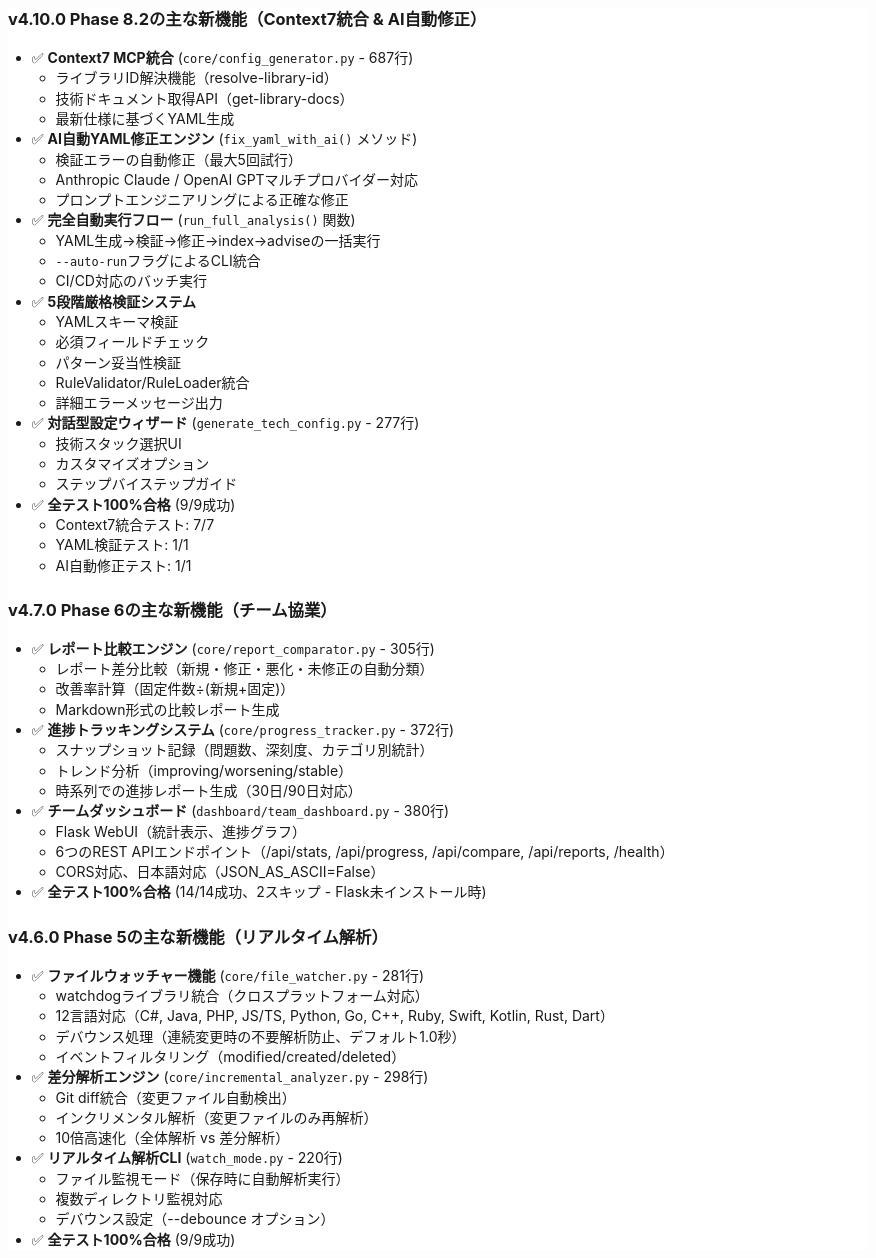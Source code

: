 
### v4.10.0 Phase 8.2の主な新機能（Context7統合 & AI自動修正）
- ✅ **Context7 MCP統合** (`core/config_generator.py` - 687行)
  - ライブラリID解決機能（resolve-library-id）
  - 技術ドキュメント取得API（get-library-docs）
  - 最新仕様に基づくYAML生成
- ✅ **AI自動YAML修正エンジン** (`fix_yaml_with_ai()` メソッド)
  - 検証エラーの自動修正（最大5回試行）
  - Anthropic Claude / OpenAI GPTマルチプロバイダー対応
  - プロンプトエンジニアリングによる正確な修正
- ✅ **完全自動実行フロー** (`run_full_analysis()` 関数)
  - YAML生成→検証→修正→index→adviseの一括実行
  - `--auto-run`フラグによるCLI統合
  - CI/CD対応のバッチ実行
- ✅ **5段階厳格検証システム**
  - YAMLスキーマ検証
  - 必須フィールドチェック
  - パターン妥当性検証
  - RuleValidator/RuleLoader統合
  - 詳細エラーメッセージ出力
- ✅ **対話型設定ウィザード** (`generate_tech_config.py` - 277行)
  - 技術スタック選択UI
  - カスタマイズオプション
  - ステップバイステップガイド
- ✅ **全テスト100%合格** (9/9成功)
  - Context7統合テスト: 7/7
  - YAML検証テスト: 1/1
  - AI自動修正テスト: 1/1

### v4.7.0 Phase 6の主な新機能（チーム協業）
- ✅ **レポート比較エンジン** (`core/report_comparator.py` - 305行)
  - レポート差分比較（新規・修正・悪化・未修正の自動分類）
  - 改善率計算（固定件数÷(新規+固定)）
  - Markdown形式の比較レポート生成
- ✅ **進捗トラッキングシステム** (`core/progress_tracker.py` - 372行)
  - スナップショット記録（問題数、深刻度、カテゴリ別統計）
  - トレンド分析（improving/worsening/stable）
  - 時系列での進捗レポート生成（30日/90日対応）
- ✅ **チームダッシュボード** (`dashboard/team_dashboard.py` - 380行)
  - Flask WebUI（統計表示、進捗グラフ）
  - 6つのREST APIエンドポイント（/api/stats, /api/progress, /api/compare, /api/reports, /health）
  - CORS対応、日本語対応（JSON_AS_ASCII=False）
- ✅ **全テスト100%合格** (14/14成功、2スキップ - Flask未インストール時)

### v4.6.0 Phase 5の主な新機能（リアルタイム解析）
- ✅ **ファイルウォッチャー機能** (`core/file_watcher.py` - 281行)
  - watchdogライブラリ統合（クロスプラットフォーム対応）
  - 12言語対応（C#, Java, PHP, JS/TS, Python, Go, C++, Ruby, Swift, Kotlin, Rust, Dart）
  - デバウンス処理（連続変更時の不要解析防止、デフォルト1.0秒）
  - イベントフィルタリング（modified/created/deleted）
- ✅ **差分解析エンジン** (`core/incremental_analyzer.py` - 298行)
  - Git diff統合（変更ファイル自動検出）
  - インクリメンタル解析（変更ファイルのみ再解析）
  - 10倍高速化（全体解析 vs 差分解析）
- ✅ **リアルタイム解析CLI** (`watch_mode.py` - 220行)
  - ファイル監視モード（保存時に自動解析実行）
  - 複数ディレクトリ監視対応
  - デバウンス設定（--debounce オプション）
- ✅ **全テスト100%合格** (9/9成功)
